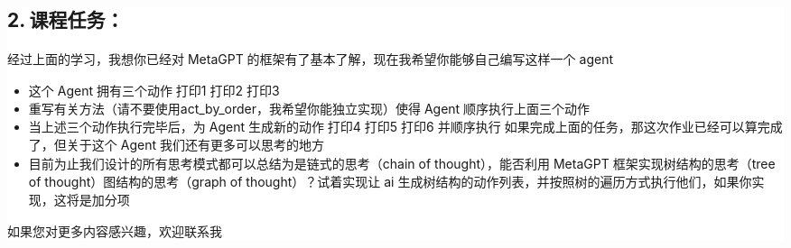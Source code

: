 ## 2. 课程任务：
经过上面的学习，我想你已经对 MetaGPT 的框架有了基本了解，现在我希望你能够自己编写这样一个 agent
- 这个 Agent 拥有三个动作 打印1 打印2 打印3
- 重写有关方法（请不要使用act_by_order，我希望你能独立实现）使得 Agent 顺序执行上面三个动作
- 当上述三个动作执行完毕后，为 Agent 生成新的动作 打印4 打印5 打印6 并顺序执行
如果完成上面的任务，那这次作业已经可以算完成了，但关于这个 Agent 我们还有更多可以思考的地方
- 目前为止我们设计的所有思考模式都可以总结为是链式的思考（chain of thought），能否利用 MetaGPT 框架实现树结构的思考（tree of thought）图结构的思考（graph of thought）？试着实现让 ai 生成树结构的动作列表，并按照树的遍历方式执行他们，如果你实现，这将是加分项


如果您对更多内容感兴趣，欢迎联系我